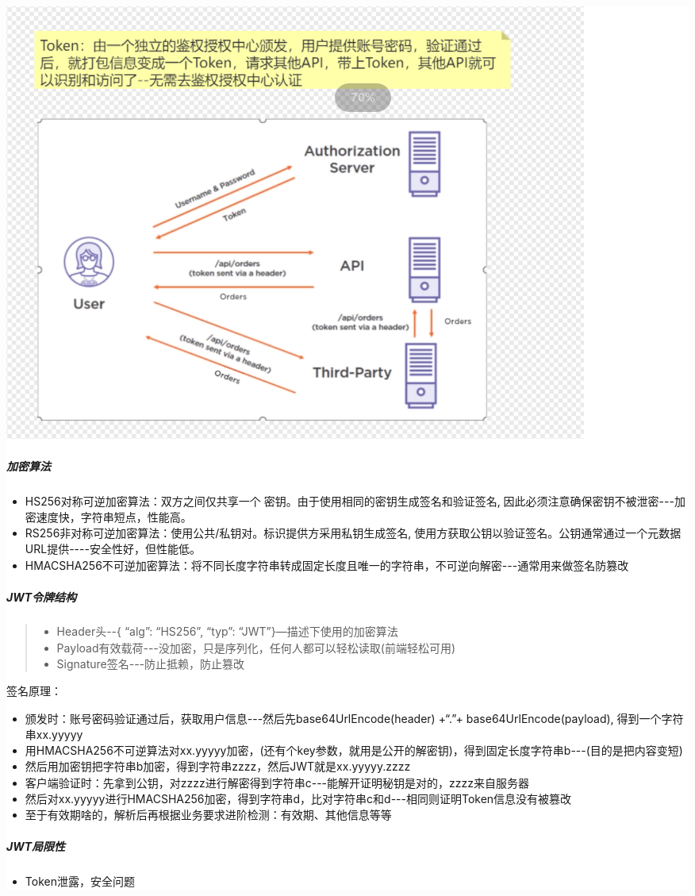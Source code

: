   ![image-20230411183058294](images/笔记/image-20230411183058294.png)

##### 加密算法

- HS256对称可逆加密算法：双方之间仅共享一个 密钥。由于使用相同的密钥生成签名和验证签名, 因此必须注意确保密钥不被泄密---加密速度快，字符串短点，性能高。
- RS256非对称可逆加密算法：使用公共/私钥对。标识提供方采用私钥生成签名, 使用方获取公钥以验证签名。公钥通常通过一个元数据URL提供----安全性好，但性能低。
- HMACSHA256不可逆加密算法：将不同长度字符串转成固定长度且唯一的字符串，不可逆向解密---通常用来做签名防篡改

##### JWT令牌结构

> - Header头--{ “alg”: “HS256”, “typ”: “JWT”}—描述下使用的加密算法
> - Payload有效载荷---没加密，只是序列化，任何人都可以轻松读取(前端轻松可用)
> - Signature签名---防止抵赖，防止篡改

签名原理：

- 颁发时：账号密码验证通过后，获取用户信息---然后先base64UrlEncode(header) +“.”+ base64UrlEncode(payload), 得到一个字符串xx.yyyyy
- 用HMACSHA256不可逆算法对xx.yyyyy加密，(还有个key参数，就用是公开的解密钥)，得到固定长度字符串b---(目的是把内容变短)
- 然后用加密钥把字符串b加密，得到字符串zzzz，然后JWT就是xx.yyyyy.zzzz
- 客户端验证时：先拿到公钥，对zzzz进行解密得到字符串c---能解开证明秘钥是对的，zzzz来自服务器
- 然后对xx.yyyyy进行HMACSHA256加密，得到字符串d，比对字符串c和d---相同则证明Token信息没有被篡改
- 至于有效期啥的，解析后再根据业务要求进阶检测：有效期、其他信息等等

##### JWT局限性

- Token泄露，安全问题
